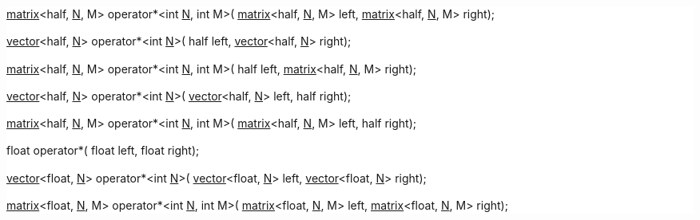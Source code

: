 <a href="../types/matrix/index.html" class="code_type">matrix</a>&lt;<span class="code_keyword">half</span>, <a href="operatorx2A.html#decl-N" class="code_var">N</a>, M&gt; operator*&lt;<span class="code_keyword">int</span> <a href="operatorx2A.html#decl-N" class="code_var">N</a>, <span class="code_keyword">int</span> M&gt;(
    <a href="../types/matrix/index.html" class="code_type">matrix</a>&lt;<span class="code_keyword">half</span>, <a href="operatorx2A.html#decl-N" class="code_var">N</a>, M&gt; left,
    <a href="../types/matrix/index.html" class="code_type">matrix</a>&lt;<span class="code_keyword">half</span>, <a href="operatorx2A.html#decl-N" class="code_var">N</a>, M&gt; right);

<a href="../types/vector/index.html" class="code_type">vector</a>&lt;<span class="code_keyword">half</span>, <a href="operatorx2A.html#decl-N" class="code_var">N</a>&gt; operator*&lt;<span class="code_keyword">int</span> <a href="operatorx2A.html#decl-N" class="code_var">N</a>&gt;(
    <span class="code_keyword">half</span> left,
    <a href="../types/vector/index.html" class="code_type">vector</a>&lt;<span class="code_keyword">half</span>, <a href="operatorx2A.html#decl-N" class="code_var">N</a>&gt; right);

<a href="../types/matrix/index.html" class="code_type">matrix</a>&lt;<span class="code_keyword">half</span>, <a href="operatorx2A.html#decl-N" class="code_var">N</a>, M&gt; operator*&lt;<span class="code_keyword">int</span> <a href="operatorx2A.html#decl-N" class="code_var">N</a>, <span class="code_keyword">int</span> M&gt;(
    <span class="code_keyword">half</span> left,
    <a href="../types/matrix/index.html" class="code_type">matrix</a>&lt;<span class="code_keyword">half</span>, <a href="operatorx2A.html#decl-N" class="code_var">N</a>, M&gt; right);

<a href="../types/vector/index.html" class="code_type">vector</a>&lt;<span class="code_keyword">half</span>, <a href="operatorx2A.html#decl-N" class="code_var">N</a>&gt; operator*&lt;<span class="code_keyword">int</span> <a href="operatorx2A.html#decl-N" class="code_var">N</a>&gt;(
    <a href="../types/vector/index.html" class="code_type">vector</a>&lt;<span class="code_keyword">half</span>, <a href="operatorx2A.html#decl-N" class="code_var">N</a>&gt; left,
    <span class="code_keyword">half</span> right);

<a href="../types/matrix/index.html" class="code_type">matrix</a>&lt;<span class="code_keyword">half</span>, <a href="operatorx2A.html#decl-N" class="code_var">N</a>, M&gt; operator*&lt;<span class="code_keyword">int</span> <a href="operatorx2A.html#decl-N" class="code_var">N</a>, <span class="code_keyword">int</span> M&gt;(
    <a href="../types/matrix/index.html" class="code_type">matrix</a>&lt;<span class="code_keyword">half</span>, <a href="operatorx2A.html#decl-N" class="code_var">N</a>, M&gt; left,
    <span class="code_keyword">half</span> right);

<span class="code_keyword">float</span> operator*(
    <span class="code_keyword">float</span> left,
    <span class="code_keyword">float</span> right);

<a href="../types/vector/index.html" class="code_type">vector</a>&lt;<span class="code_keyword">float</span>, <a href="operatorx2A.html#decl-N" class="code_var">N</a>&gt; operator*&lt;<span class="code_keyword">int</span> <a href="operatorx2A.html#decl-N" class="code_var">N</a>&gt;(
    <a href="../types/vector/index.html" class="code_type">vector</a>&lt;<span class="code_keyword">float</span>, <a href="operatorx2A.html#decl-N" class="code_var">N</a>&gt; left,
    <a href="../types/vector/index.html" class="code_type">vector</a>&lt;<span class="code_keyword">float</span>, <a href="operatorx2A.html#decl-N" class="code_var">N</a>&gt; right);

<a href="../types/matrix/index.html" class="code_type">matrix</a>&lt;<span class="code_keyword">float</span>, <a href="operatorx2A.html#decl-N" class="code_var">N</a>, M&gt; operator*&lt;<span class="code_keyword">int</span> <a href="operatorx2A.html#decl-N" class="code_var">N</a>, <span class="code_keyword">int</span> M&gt;(
    <a href="../types/matrix/index.html" class="code_type">matrix</a>&lt;<span class="code_keyword">float</span>, <a href="operatorx2A.html#decl-N" class="code_var">N</a>, M&gt; left,
    <a href="../types/matrix/index.html" class="code_type">matrix</a>&lt;<span class="code_keyword">float</span>, <a href="operatorx2A.html#decl-N" class="code_var">N</a>, M&gt; right);
